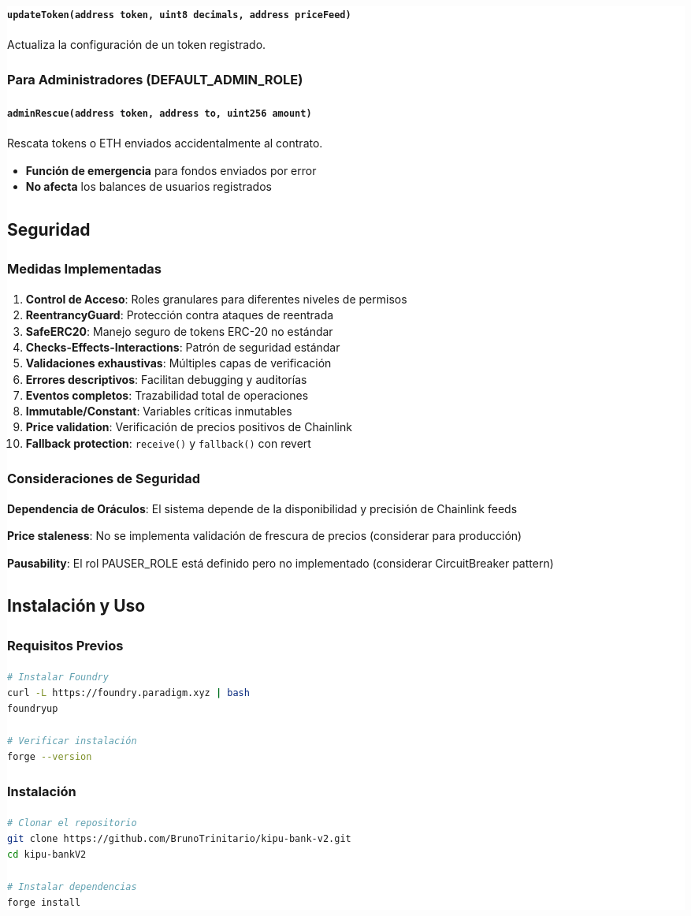 #### `updateToken(address token, uint8 decimals, address priceFeed)`
Actualiza la configuración de un token registrado.

### Para Administradores (DEFAULT_ADMIN_ROLE)

#### `adminRescue(address token, address to, uint256 amount)`
Rescata tokens o ETH enviados accidentalmente al contrato.
- **Función de emergencia** para fondos enviados por error
- **No afecta** los balances de usuarios registrados

## Seguridad

### Medidas Implementadas

1. **Control de Acceso**: Roles granulares para diferentes niveles de permisos
2. **ReentrancyGuard**: Protección contra ataques de reentrada
3. **SafeERC20**: Manejo seguro de tokens ERC-20 no estándar
4. **Checks-Effects-Interactions**: Patrón de seguridad estándar
5. **Validaciones exhaustivas**: Múltiples capas de verificación
6. **Errores descriptivos**: Facilitan debugging y auditorías
7. **Eventos completos**: Trazabilidad total de operaciones
8. **Immutable/Constant**: Variables críticas inmutables
9. **Price validation**: Verificación de precios positivos de Chainlink
10. **Fallback protection**: `receive()` y `fallback()` con revert

### Consideraciones de Seguridad

**Dependencia de Oráculos**: El sistema depende de la disponibilidad y precisión de Chainlink feeds

**Price staleness**: No se implementa validación de frescura de precios (considerar para producción)

**Pausability**: El rol PAUSER_ROLE está definido pero no implementado (considerar CircuitBreaker pattern)

## Instalación y Uso

### Requisitos Previos
```bash
# Instalar Foundry
curl -L https://foundry.paradigm.xyz | bash
foundryup

# Verificar instalación
forge --version
```

### Instalación
```bash
# Clonar el repositorio
git clone https://github.com/BrunoTrinitario/kipu-bank-v2.git
cd kipu-bankV2

# Instalar dependencias
forge install
```

